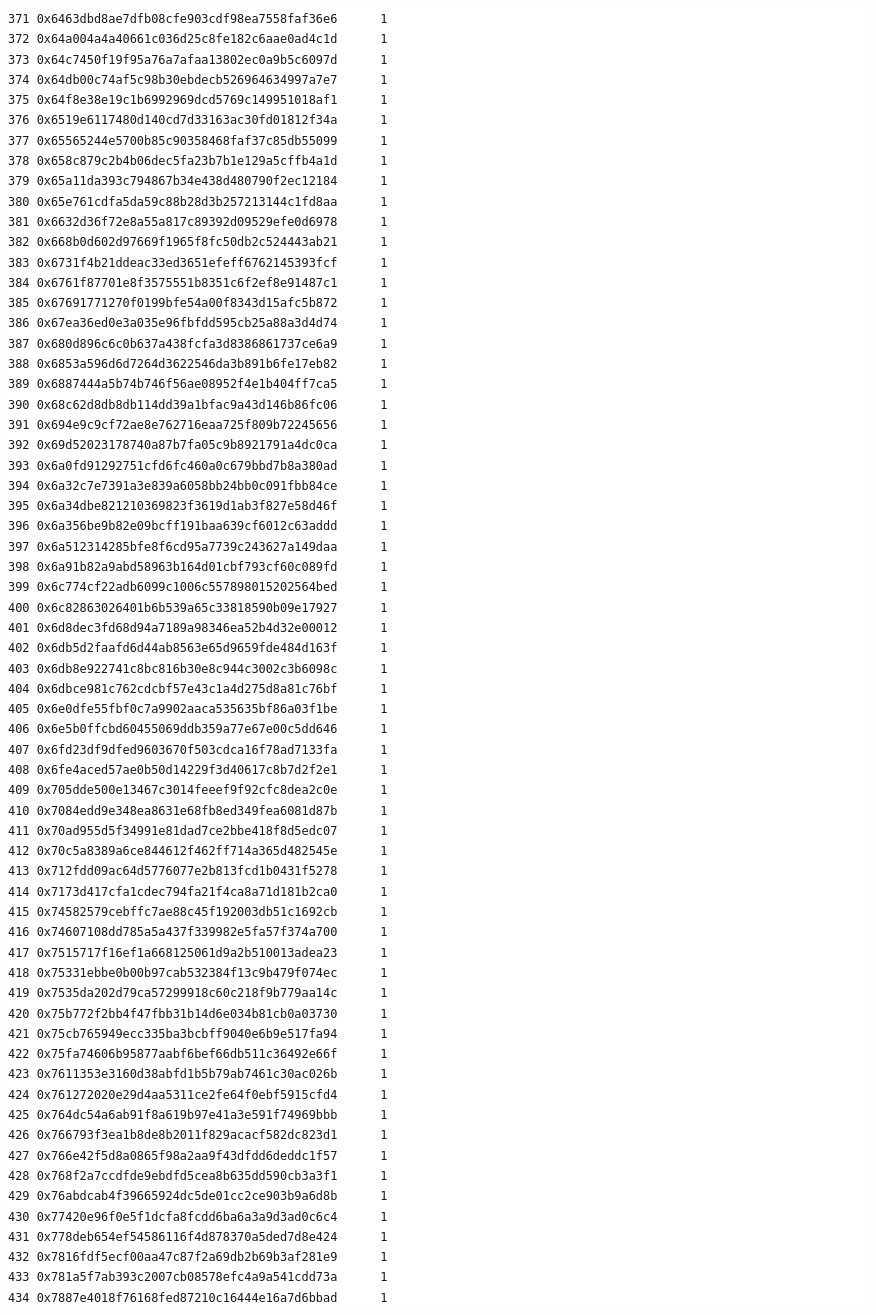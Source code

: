     371 0x6463dbd8ae7dfb08cfe903cdf98ea7558faf36e6      1
    372 0x64a004a4a40661c036d25c8fe182c6aae0ad4c1d      1
    373 0x64c7450f19f95a76a7afaa13802ec0a9b5c6097d      1
    374 0x64db00c74af5c98b30ebdecb526964634997a7e7      1
    375 0x64f8e38e19c1b6992969dcd5769c149951018af1      1
    376 0x6519e6117480d140cd7d33163ac30fd01812f34a      1
    377 0x65565244e5700b85c90358468faf37c85db55099      1
    378 0x658c879c2b4b06dec5fa23b7b1e129a5cffb4a1d      1
    379 0x65a11da393c794867b34e438d480790f2ec12184      1
    380 0x65e761cdfa5da59c88b28d3b257213144c1fd8aa      1
    381 0x6632d36f72e8a55a817c89392d09529efe0d6978      1
    382 0x668b0d602d97669f1965f8fc50db2c524443ab21      1
    383 0x6731f4b21ddeac33ed3651efeff6762145393fcf      1
    384 0x6761f87701e8f3575551b8351c6f2ef8e91487c1      1
    385 0x67691771270f0199bfe54a00f8343d15afc5b872      1
    386 0x67ea36ed0e3a035e96fbfdd595cb25a88a3d4d74      1
    387 0x680d896c6c0b637a438fcfa3d8386861737ce6a9      1
    388 0x6853a596d6d7264d3622546da3b891b6fe17eb82      1
    389 0x6887444a5b74b746f56ae08952f4e1b404ff7ca5      1
    390 0x68c62d8db8db114dd39a1bfac9a43d146b86fc06      1
    391 0x694e9c9cf72ae8e762716eaa725f809b72245656      1
    392 0x69d52023178740a87b7fa05c9b8921791a4dc0ca      1
    393 0x6a0fd91292751cfd6fc460a0c679bbd7b8a380ad      1
    394 0x6a32c7e7391a3e839a6058bb24bb0c091fbb84ce      1
    395 0x6a34dbe821210369823f3619d1ab3f827e58d46f      1
    396 0x6a356be9b82e09bcff191baa639cf6012c63addd      1
    397 0x6a512314285bfe8f6cd95a7739c243627a149daa      1
    398 0x6a91b82a9abd58963b164d01cbf793cf60c089fd      1
    399 0x6c774cf22adb6099c1006c557898015202564bed      1
    400 0x6c82863026401b6b539a65c33818590b09e17927      1
    401 0x6d8dec3fd68d94a7189a98346ea52b4d32e00012      1
    402 0x6db5d2faafd6d44ab8563e65d9659fde484d163f      1
    403 0x6db8e922741c8bc816b30e8c944c3002c3b6098c      1
    404 0x6dbce981c762cdcbf57e43c1a4d275d8a81c76bf      1
    405 0x6e0dfe55fbf0c7a9902aaca535635bf86a03f1be      1
    406 0x6e5b0ffcbd60455069ddb359a77e67e00c5dd646      1
    407 0x6fd23df9dfed9603670f503cdca16f78ad7133fa      1
    408 0x6fe4aced57ae0b50d14229f3d40617c8b7d2f2e1      1
    409 0x705dde500e13467c3014feeef9f92cfc8dea2c0e      1
    410 0x7084edd9e348ea8631e68fb8ed349fea6081d87b      1
    411 0x70ad955d5f34991e81dad7ce2bbe418f8d5edc07      1
    412 0x70c5a8389a6ce844612f462ff714a365d482545e      1
    413 0x712fdd09ac64d5776077e2b813fcd1b0431f5278      1
    414 0x7173d417cfa1cdec794fa21f4ca8a71d181b2ca0      1
    415 0x74582579cebffc7ae88c45f192003db51c1692cb      1
    416 0x74607108dd785a5a437f339982e5fa57f374a700      1
    417 0x7515717f16ef1a668125061d9a2b510013adea23      1
    418 0x75331ebbe0b00b97cab532384f13c9b479f074ec      1
    419 0x7535da202d79ca57299918c60c218f9b779aa14c      1
    420 0x75b772f2bb4f47fbb31b14d6e034b81cb0a03730      1
    421 0x75cb765949ecc335ba3bcbff9040e6b9e517fa94      1
    422 0x75fa74606b95877aabf6bef66db511c36492e66f      1
    423 0x7611353e3160d38abfd1b5b79ab7461c30ac026b      1
    424 0x761272020e29d4aa5311ce2fe64f0ebf5915cfd4      1
    425 0x764dc54a6ab91f8a619b97e41a3e591f74969bbb      1
    426 0x766793f3ea1b8de8b2011f829acacf582dc823d1      1
    427 0x766e42f5d8a0865f98a2aa9f43dfdd6deddc1f57      1
    428 0x768f2a7ccdfde9ebdfd5cea8b635dd590cb3a3f1      1
    429 0x76abdcab4f39665924dc5de01cc2ce903b9a6d8b      1
    430 0x77420e96f0e5f1dcfa8fcdd6ba6a3a9d3ad0c6c4      1
    431 0x778deb654ef54586116f4d878370a5ded7d8e424      1
    432 0x7816fdf5ecf00aa47c87f2a69db2b69b3af281e9      1
    433 0x781a5f7ab393c2007cb08578efc4a9a541cdd73a      1
    434 0x7887e4018f76168fed87210c16444e16a7d6bbad      1